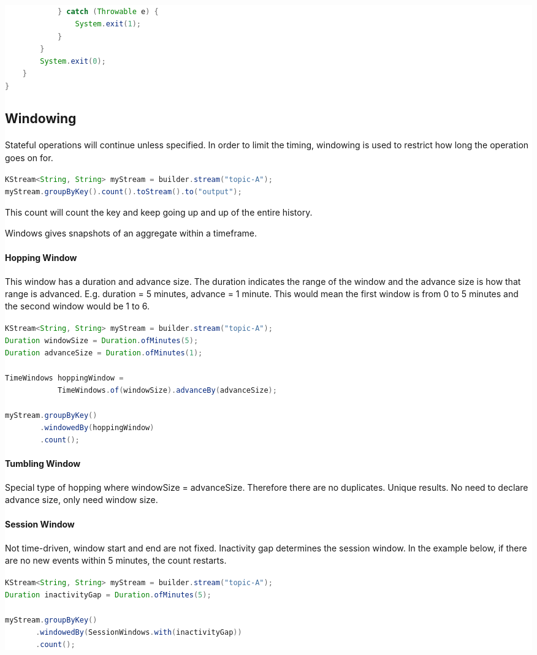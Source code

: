 ```java
            } catch (Throwable e) {
                System.exit(1);
            }
        }
        System.exit(0);
    }
}
```

## Windowing

Stateful operations will continue unless specified. In order to limit the timing, windowing is used to restrict how long the operation goes on for.

```java
KStream<String, String> myStream = builder.stream("topic-A");
myStream.groupByKey().count().toStream().to("output");
```

This count will count the key and keep going up and up of the entire history.

Windows gives snapshots of an aggregate within a timeframe.

#### Hopping Window

This window has a duration and advance size. The duration indicates the range of the window and the advance size is how that range is advanced. E.g. duration = 5 minutes, advance = 1 minute. This would mean the first window is from 0 to 5 minutes and the second window would be 1 to 6.

```java
KStream<String, String> myStream = builder.stream("topic-A");
Duration windowSize = Duration.ofMinutes(5);
Duration advanceSize = Duration.ofMinutes(1);

TimeWindows hoppingWindow = 
            TimeWindows.of(windowSize).advanceBy(advanceSize);

myStream.groupByKey()
        .windowedBy(hoppingWindow)
        .count();
```

#### Tumbling Window

Special type of hopping where windowSize = advanceSize. Therefore there are no duplicates. Unique results. No need to declare advance size, only need window size.

#### Session Window

 Not time-driven, window start and end are not fixed. Inactivity gap determines the session window. In the example below, if there are no new events within 5 minutes, the count restarts.

 ```java
KStream<String, String> myStream = builder.stream("topic-A");
Duration inactivityGap = Duration.ofMinutes(5);

myStream.groupByKey()
        .windowedBy(SessionWindows.with(inactivityGap))
        .count();
 ```
